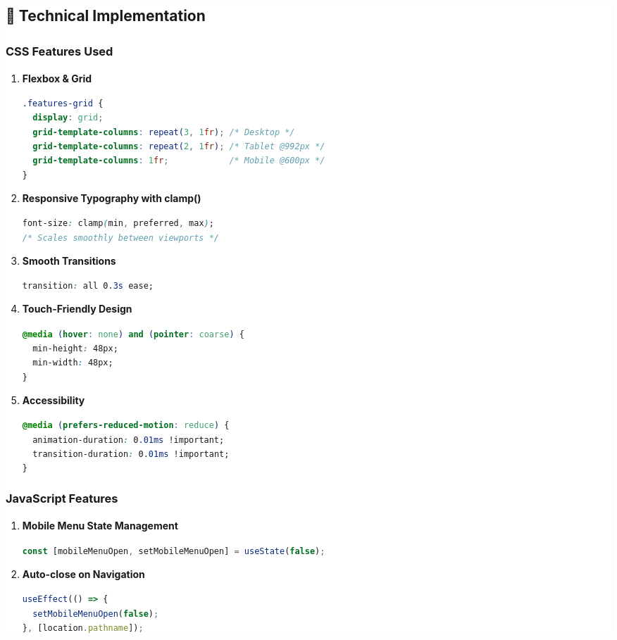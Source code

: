 
## 🎨 Technical Implementation

### CSS Features Used

1. **Flexbox & Grid**
   ```css
   .features-grid {
     display: grid;
     grid-template-columns: repeat(3, 1fr); /* Desktop */
     grid-template-columns: repeat(2, 1fr); /* Tablet @992px */
     grid-template-columns: 1fr;            /* Mobile @600px */
   }
   ```

2. **Responsive Typography with clamp()**
   ```css
   font-size: clamp(min, preferred, max);
   /* Scales smoothly between viewports */
   ```

3. **Smooth Transitions**
   ```css
   transition: all 0.3s ease;
   ```

4. **Touch-Friendly Design**
   ```css
   @media (hover: none) and (pointer: coarse) {
     min-height: 48px;
     min-width: 48px;
   }
   ```

5. **Accessibility**
   ```css
   @media (prefers-reduced-motion: reduce) {
     animation-duration: 0.01ms !important;
     transition-duration: 0.01ms !important;
   }
   ```

### JavaScript Features

1. **Mobile Menu State Management**
   ```javascript
   const [mobileMenuOpen, setMobileMenuOpen] = useState(false);
   ```

2. **Auto-close on Navigation**
   ```javascript
   useEffect(() => {
     setMobileMenuOpen(false);
   }, [location.pathname]);
   ```
